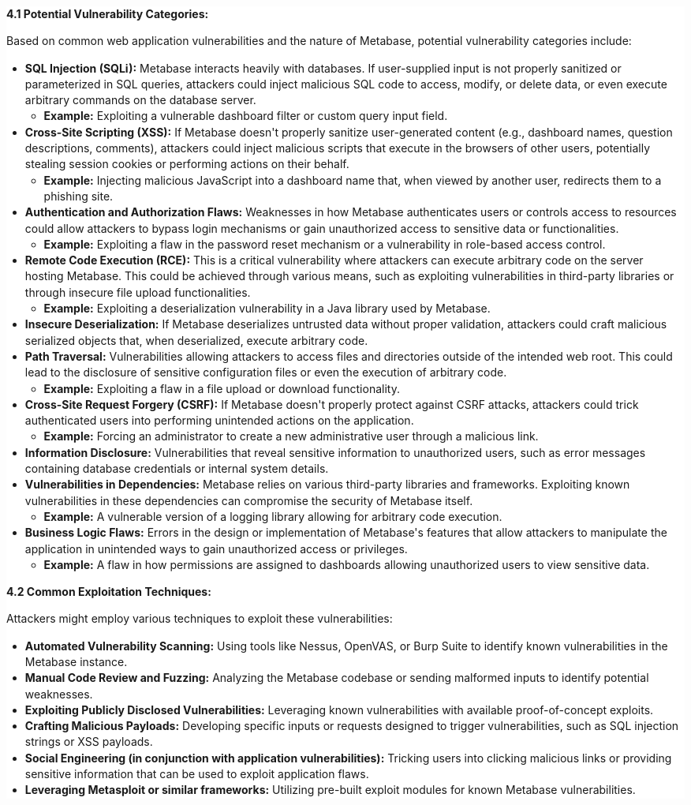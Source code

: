 **4.1 Potential Vulnerability Categories:**

Based on common web application vulnerabilities and the nature of Metabase, potential vulnerability categories include:

* **SQL Injection (SQLi):** Metabase interacts heavily with databases. If user-supplied input is not properly sanitized or parameterized in SQL queries, attackers could inject malicious SQL code to access, modify, or delete data, or even execute arbitrary commands on the database server.
    * **Example:** Exploiting a vulnerable dashboard filter or custom query input field.
* **Cross-Site Scripting (XSS):**  If Metabase doesn't properly sanitize user-generated content (e.g., dashboard names, question descriptions, comments), attackers could inject malicious scripts that execute in the browsers of other users, potentially stealing session cookies or performing actions on their behalf.
    * **Example:** Injecting malicious JavaScript into a dashboard name that, when viewed by another user, redirects them to a phishing site.
* **Authentication and Authorization Flaws:** Weaknesses in how Metabase authenticates users or controls access to resources could allow attackers to bypass login mechanisms or gain unauthorized access to sensitive data or functionalities.
    * **Example:** Exploiting a flaw in the password reset mechanism or a vulnerability in role-based access control.
* **Remote Code Execution (RCE):**  This is a critical vulnerability where attackers can execute arbitrary code on the server hosting Metabase. This could be achieved through various means, such as exploiting vulnerabilities in third-party libraries or through insecure file upload functionalities.
    * **Example:** Exploiting a deserialization vulnerability in a Java library used by Metabase.
* **Insecure Deserialization:** If Metabase deserializes untrusted data without proper validation, attackers could craft malicious serialized objects that, when deserialized, execute arbitrary code.
* **Path Traversal:**  Vulnerabilities allowing attackers to access files and directories outside of the intended web root. This could lead to the disclosure of sensitive configuration files or even the execution of arbitrary code.
    * **Example:** Exploiting a flaw in a file upload or download functionality.
* **Cross-Site Request Forgery (CSRF):** If Metabase doesn't properly protect against CSRF attacks, attackers could trick authenticated users into performing unintended actions on the application.
    * **Example:** Forcing an administrator to create a new administrative user through a malicious link.
* **Information Disclosure:**  Vulnerabilities that reveal sensitive information to unauthorized users, such as error messages containing database credentials or internal system details.
* **Vulnerabilities in Dependencies:** Metabase relies on various third-party libraries and frameworks. Exploiting known vulnerabilities in these dependencies can compromise the security of Metabase itself.
    * **Example:** A vulnerable version of a logging library allowing for arbitrary code execution.
* **Business Logic Flaws:**  Errors in the design or implementation of Metabase's features that allow attackers to manipulate the application in unintended ways to gain unauthorized access or privileges.
    * **Example:**  A flaw in how permissions are assigned to dashboards allowing unauthorized users to view sensitive data.

**4.2 Common Exploitation Techniques:**

Attackers might employ various techniques to exploit these vulnerabilities:

* **Automated Vulnerability Scanning:** Using tools like Nessus, OpenVAS, or Burp Suite to identify known vulnerabilities in the Metabase instance.
* **Manual Code Review and Fuzzing:**  Analyzing the Metabase codebase or sending malformed inputs to identify potential weaknesses.
* **Exploiting Publicly Disclosed Vulnerabilities:**  Leveraging known vulnerabilities with available proof-of-concept exploits.
* **Crafting Malicious Payloads:**  Developing specific inputs or requests designed to trigger vulnerabilities, such as SQL injection strings or XSS payloads.
* **Social Engineering (in conjunction with application vulnerabilities):**  Tricking users into clicking malicious links or providing sensitive information that can be used to exploit application flaws.
* **Leveraging Metasploit or similar frameworks:** Utilizing pre-built exploit modules for known Metabase vulnerabilities.
